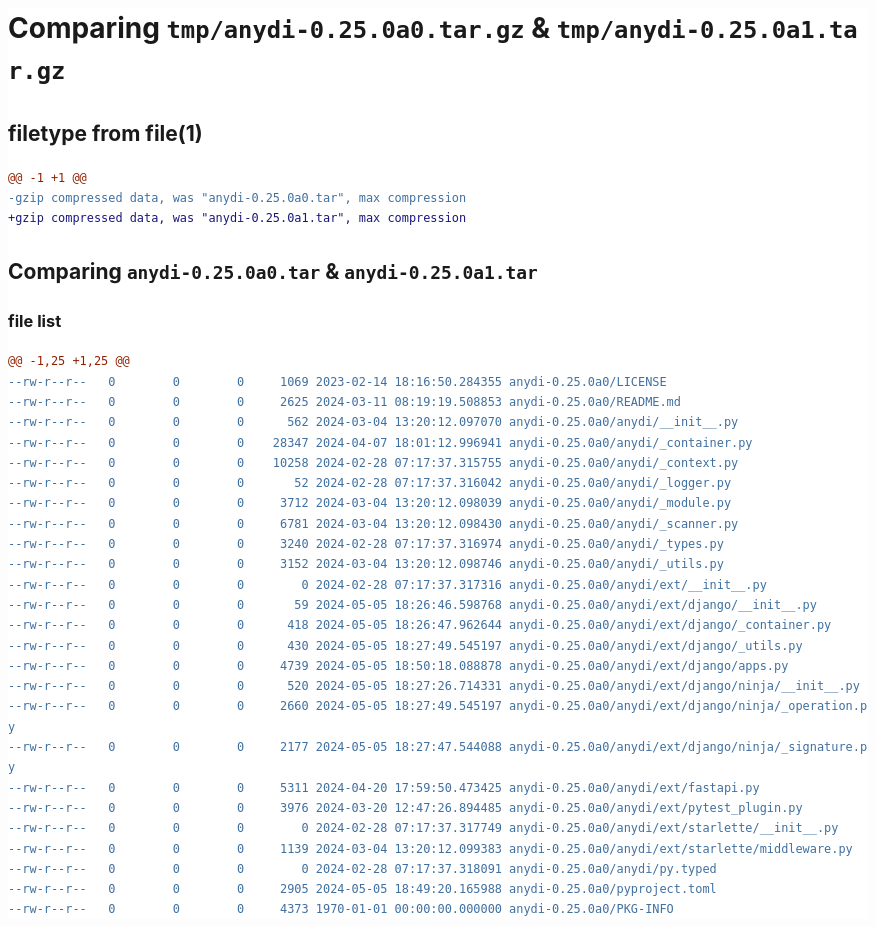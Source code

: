 # Comparing `tmp/anydi-0.25.0a0.tar.gz` & `tmp/anydi-0.25.0a1.tar.gz`

## filetype from file(1)

```diff
@@ -1 +1 @@
-gzip compressed data, was "anydi-0.25.0a0.tar", max compression
+gzip compressed data, was "anydi-0.25.0a1.tar", max compression
```

## Comparing `anydi-0.25.0a0.tar` & `anydi-0.25.0a1.tar`

### file list

```diff
@@ -1,25 +1,25 @@
--rw-r--r--   0        0        0     1069 2023-02-14 18:16:50.284355 anydi-0.25.0a0/LICENSE
--rw-r--r--   0        0        0     2625 2024-03-11 08:19:19.508853 anydi-0.25.0a0/README.md
--rw-r--r--   0        0        0      562 2024-03-04 13:20:12.097070 anydi-0.25.0a0/anydi/__init__.py
--rw-r--r--   0        0        0    28347 2024-04-07 18:01:12.996941 anydi-0.25.0a0/anydi/_container.py
--rw-r--r--   0        0        0    10258 2024-02-28 07:17:37.315755 anydi-0.25.0a0/anydi/_context.py
--rw-r--r--   0        0        0       52 2024-02-28 07:17:37.316042 anydi-0.25.0a0/anydi/_logger.py
--rw-r--r--   0        0        0     3712 2024-03-04 13:20:12.098039 anydi-0.25.0a0/anydi/_module.py
--rw-r--r--   0        0        0     6781 2024-03-04 13:20:12.098430 anydi-0.25.0a0/anydi/_scanner.py
--rw-r--r--   0        0        0     3240 2024-02-28 07:17:37.316974 anydi-0.25.0a0/anydi/_types.py
--rw-r--r--   0        0        0     3152 2024-03-04 13:20:12.098746 anydi-0.25.0a0/anydi/_utils.py
--rw-r--r--   0        0        0        0 2024-02-28 07:17:37.317316 anydi-0.25.0a0/anydi/ext/__init__.py
--rw-r--r--   0        0        0       59 2024-05-05 18:26:46.598768 anydi-0.25.0a0/anydi/ext/django/__init__.py
--rw-r--r--   0        0        0      418 2024-05-05 18:26:47.962644 anydi-0.25.0a0/anydi/ext/django/_container.py
--rw-r--r--   0        0        0      430 2024-05-05 18:27:49.545197 anydi-0.25.0a0/anydi/ext/django/_utils.py
--rw-r--r--   0        0        0     4739 2024-05-05 18:50:18.088878 anydi-0.25.0a0/anydi/ext/django/apps.py
--rw-r--r--   0        0        0      520 2024-05-05 18:27:26.714331 anydi-0.25.0a0/anydi/ext/django/ninja/__init__.py
--rw-r--r--   0        0        0     2660 2024-05-05 18:27:49.545197 anydi-0.25.0a0/anydi/ext/django/ninja/_operation.py
--rw-r--r--   0        0        0     2177 2024-05-05 18:27:47.544088 anydi-0.25.0a0/anydi/ext/django/ninja/_signature.py
--rw-r--r--   0        0        0     5311 2024-04-20 17:59:50.473425 anydi-0.25.0a0/anydi/ext/fastapi.py
--rw-r--r--   0        0        0     3976 2024-03-20 12:47:26.894485 anydi-0.25.0a0/anydi/ext/pytest_plugin.py
--rw-r--r--   0        0        0        0 2024-02-28 07:17:37.317749 anydi-0.25.0a0/anydi/ext/starlette/__init__.py
--rw-r--r--   0        0        0     1139 2024-03-04 13:20:12.099383 anydi-0.25.0a0/anydi/ext/starlette/middleware.py
--rw-r--r--   0        0        0        0 2024-02-28 07:17:37.318091 anydi-0.25.0a0/anydi/py.typed
--rw-r--r--   0        0        0     2905 2024-05-05 18:49:20.165988 anydi-0.25.0a0/pyproject.toml
--rw-r--r--   0        0        0     4373 1970-01-01 00:00:00.000000 anydi-0.25.0a0/PKG-INFO
```